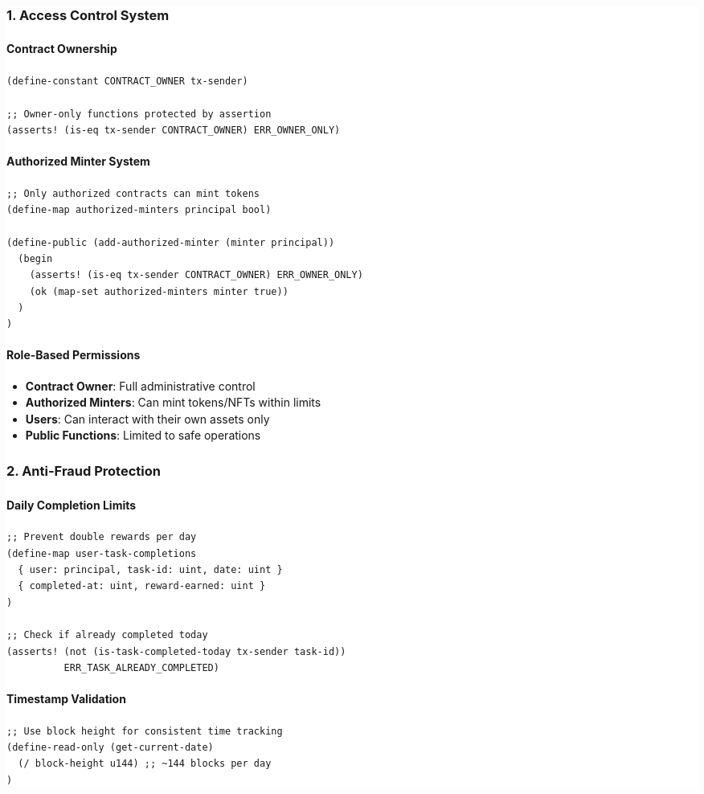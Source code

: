 ### 1. Access Control System

#### Contract Ownership
```clarity
(define-constant CONTRACT_OWNER tx-sender)

;; Owner-only functions protected by assertion
(asserts! (is-eq tx-sender CONTRACT_OWNER) ERR_OWNER_ONLY)
```

#### Authorized Minter System
```clarity
;; Only authorized contracts can mint tokens
(define-map authorized-minters principal bool)

(define-public (add-authorized-minter (minter principal))
  (begin
    (asserts! (is-eq tx-sender CONTRACT_OWNER) ERR_OWNER_ONLY)
    (ok (map-set authorized-minters minter true))
  )
)
```

#### Role-Based Permissions
- **Contract Owner**: Full administrative control
- **Authorized Minters**: Can mint tokens/NFTs within limits
- **Users**: Can interact with their own assets only
- **Public Functions**: Limited to safe operations

### 2. Anti-Fraud Protection

#### Daily Completion Limits
```clarity
;; Prevent double rewards per day
(define-map user-task-completions
  { user: principal, task-id: uint, date: uint }
  { completed-at: uint, reward-earned: uint }
)

;; Check if already completed today
(asserts! (not (is-task-completed-today tx-sender task-id)) 
          ERR_TASK_ALREADY_COMPLETED)
```

#### Timestamp Validation
```clarity
;; Use block height for consistent time tracking
(define-read-only (get-current-date)
  (/ block-height u144) ;; ~144 blocks per day
)
```
